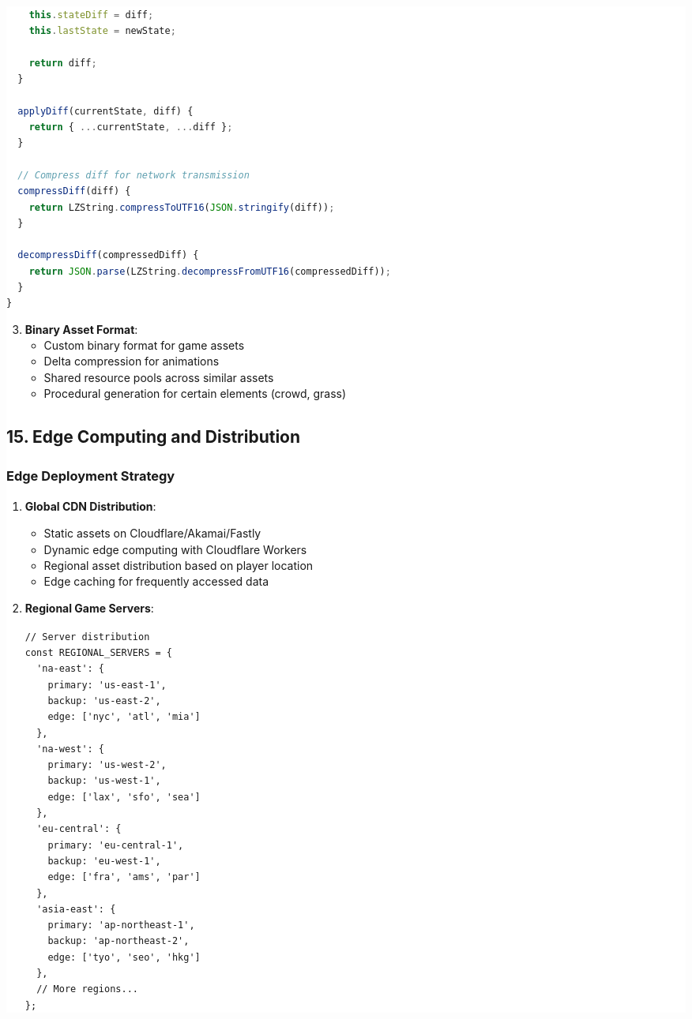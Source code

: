    ```javascript
       this.stateDiff = diff;
       this.lastState = newState;
       
       return diff;
     }
     
     applyDiff(currentState, diff) {
       return { ...currentState, ...diff };
     }
     
     // Compress diff for network transmission
     compressDiff(diff) {
       return LZString.compressToUTF16(JSON.stringify(diff));
     }
     
     decompressDiff(compressedDiff) {
       return JSON.parse(LZString.decompressFromUTF16(compressedDiff));
     }
   }
   ```

3. **Binary Asset Format**:
   - Custom binary format for game assets
   - Delta compression for animations
   - Shared resource pools across similar assets
   - Procedural generation for certain elements (crowd, grass)

## 15. Edge Computing and Distribution

### Edge Deployment Strategy

1. **Global CDN Distribution**:
   - Static assets on Cloudflare/Akamai/Fastly
   - Dynamic edge computing with Cloudflare Workers
   - Regional asset distribution based on player location
   - Edge caching for frequently accessed data

2. **Regional Game Servers**:
   ```
   // Server distribution
   const REGIONAL_SERVERS = {
     'na-east': {
       primary: 'us-east-1',
       backup: 'us-east-2',
       edge: ['nyc', 'atl', 'mia']
     },
     'na-west': {
       primary: 'us-west-2',
       backup: 'us-west-1',
       edge: ['lax', 'sfo', 'sea']
     },
     'eu-central': {
       primary: 'eu-central-1',
       backup: 'eu-west-1',
       edge: ['fra', 'ams', 'par']
     },
     'asia-east': {
       primary: 'ap-northeast-1',
       backup: 'ap-northeast-2',
       edge: ['tyo', 'seo', 'hkg']
     },
     // More regions...
   };
   
   ```